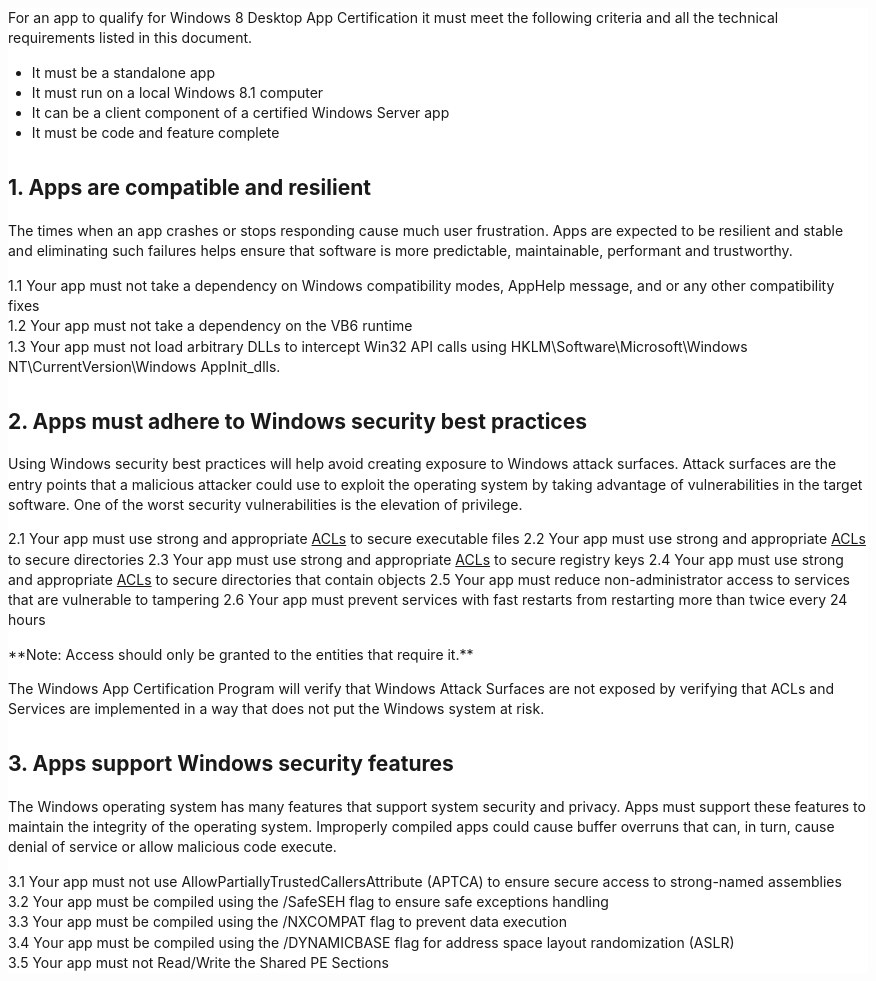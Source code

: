 For an app to qualify for Windows 8 Desktop App Certification it must meet the following criteria and all the technical requirements listed in this document.

-   It must be a standalone app
-   It must run on a local Windows 8.1 computer
-   It can be a client component of a certified Windows Server app
-   It must be code and feature complete

## 1. Apps are compatible and resilient

The times when an app crashes or stops responding cause much user frustration. Apps are expected to be resilient and stable and eliminating such failures helps ensure that software is more predictable, maintainable, performant and trustworthy.<dl> 1.1 Your app must not take a dependency on Windows compatibility modes, AppHelp message, and or any other compatibility fixes  
1.2 Your app must not take a dependency on the VB6 runtime  
1.3 Your app must not load arbitrary DLLs to intercept Win32 API calls using HKLM\\Software\\Microsoft\\Windows NT\\CurrentVersion\\Windows AppInit\_dlls.  
</dl>

## 2. Apps must adhere to Windows security best practices

Using Windows security best practices will help avoid creating exposure to Windows attack surfaces. Attack surfaces are the entry points that a malicious attacker could use to exploit the operating system by taking advantage of vulnerabilities in the target software. One of the worst security vulnerabilities is the elevation of privilege.

<dl> 2.1 Your app must use strong and appropriate <a href="/windows/desktop/SecAuthZ/access-control-lists">ACLs</a> to secure executable files  
2.2 Your app must use strong and appropriate <a href="/windows/desktop/SecAuthZ/access-control-lists">ACLs</a> to secure directories  
2.3 Your app must use strong and appropriate <a href="/windows/desktop/SecAuthZ/access-control-lists">ACLs</a> to secure registry keys  
2.4 Your app must use strong and appropriate <a href="/windows/desktop/SecAuthZ/access-control-lists">ACLs</a> to secure directories that contain objects  
2.5 Your app must reduce non-administrator access to services that are vulnerable to tampering  
2.6 Your app must prevent services with fast restarts from restarting more than twice every 24 hours  
</dl>**Note: Access should only be granted to the entities that require it.**

The Windows App Certification Program will verify that Windows Attack Surfaces are not exposed by verifying that ACLs and Services are implemented in a way that does not put the Windows system at risk.

## 3. Apps support Windows security features

The Windows operating system has many features that support system security and privacy. Apps must support these features to maintain the integrity of the operating system. Improperly compiled apps could cause buffer overruns that can, in turn, cause denial of service or allow malicious code execute. <dl> 3.1 Your app must not use AllowPartiallyTrustedCallersAttribute (APTCA) to ensure secure access to strong-named assemblies  
3.2 Your app must be compiled using the /SafeSEH flag to ensure safe exceptions handling  
3.3 Your app must be compiled using the /NXCOMPAT flag to prevent data execution  
3.4 Your app must be compiled using the /DYNAMICBASE flag for address space layout randomization (ASLR)  
3.5 Your app must not Read/Write the Shared PE Sections  
</dl>
